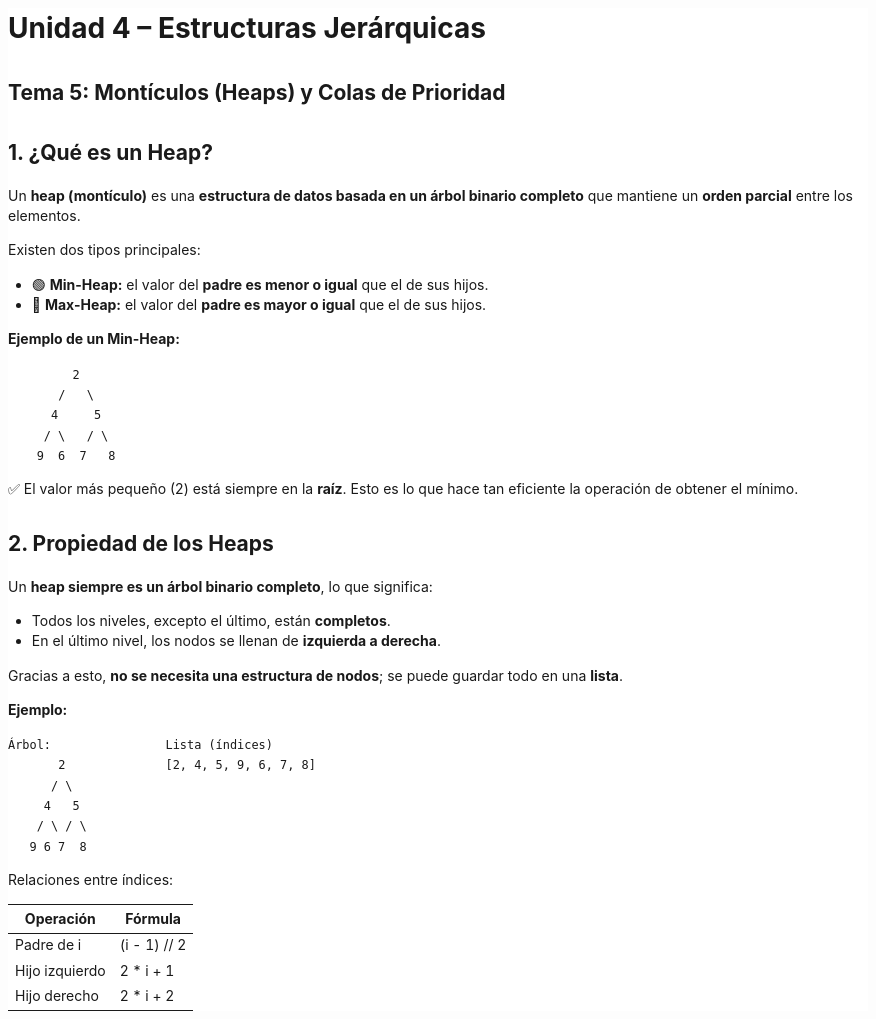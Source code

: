 # Unidad 4 – Estructuras Jerárquicas

## Tema 5: Montículos (Heaps) y Colas de Prioridad

## 1. ¿Qué es un Heap?

Un **heap (montículo)** es una **estructura de datos basada en un árbol binario completo** que mantiene un **orden parcial** entre los elementos.

Existen dos tipos principales:

* 🟢 **Min-Heap:** el valor del **padre es menor o igual** que el de sus hijos.
* 🔴 **Max-Heap:** el valor del **padre es mayor o igual** que el de sus hijos.

**Ejemplo de un Min-Heap:**

```
         2
       /   \
      4     5
     / \   / \
    9  6  7   8
```

✅ El valor más pequeño (2) está siempre en la **raíz**.
Esto es lo que hace tan eficiente la operación de obtener el mínimo.

## 2. Propiedad de los Heaps

Un **heap siempre es un árbol binario completo**, lo que significa:

* Todos los niveles, excepto el último, están **completos**.
* En el último nivel, los nodos se llenan de **izquierda a derecha**.

Gracias a esto, **no se necesita una estructura de nodos**; se puede guardar todo en una **lista**.

**Ejemplo:**

```
Árbol:                Lista (índices)
       2              [2, 4, 5, 9, 6, 7, 8]
      / \
     4   5
    / \ / \
   9 6 7  8
```

Relaciones entre índices:

| Operación      | Fórmula      |
| -------------- | ------------ |
| Padre de i     | (i - 1) // 2 |
| Hijo izquierdo | 2 * i + 1    |
| Hijo derecho   | 2 * i + 2    |
